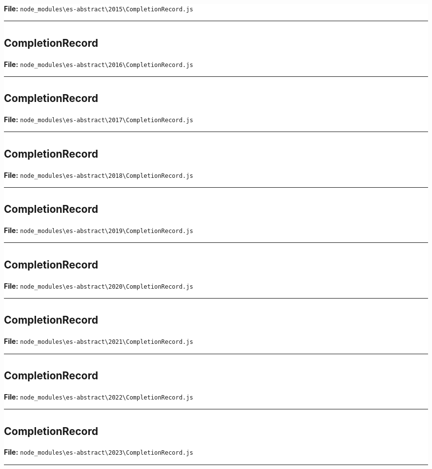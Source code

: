 **File:** `node_modules\es-abstract\2015\CompletionRecord.js`

---

## CompletionRecord

**File:** `node_modules\es-abstract\2016\CompletionRecord.js`

---

## CompletionRecord

**File:** `node_modules\es-abstract\2017\CompletionRecord.js`

---

## CompletionRecord

**File:** `node_modules\es-abstract\2018\CompletionRecord.js`

---

## CompletionRecord

**File:** `node_modules\es-abstract\2019\CompletionRecord.js`

---

## CompletionRecord

**File:** `node_modules\es-abstract\2020\CompletionRecord.js`

---

## CompletionRecord

**File:** `node_modules\es-abstract\2021\CompletionRecord.js`

---

## CompletionRecord

**File:** `node_modules\es-abstract\2022\CompletionRecord.js`

---

## CompletionRecord

**File:** `node_modules\es-abstract\2023\CompletionRecord.js`

---
